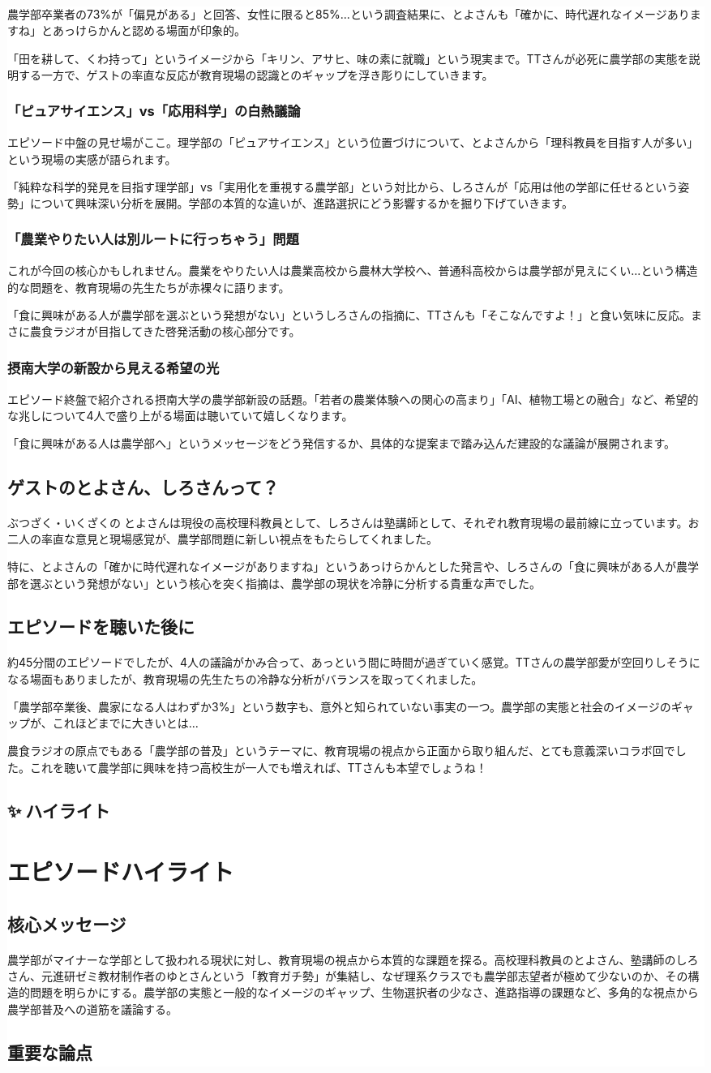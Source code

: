 農学部卒業者の73%が「偏見がある」と回答、女性に限ると85%...という調査結果に、とよさんも「確かに、時代遅れなイメージありますね」とあっけらかんと認める場面が印象的。

「田を耕して、くわ持って」というイメージから「キリン、アサヒ、味の素に就職」という現実まで。TTさんが必死に農学部の実態を説明する一方で、ゲストの率直な反応が教育現場の認識とのギャップを浮き彫りにしていきます。

### 「ピュアサイエンス」vs「応用科学」の白熱議論

エピソード中盤の見せ場がここ。理学部の「ピュアサイエンス」という位置づけについて、とよさんから「理科教員を目指す人が多い」という現場の実感が語られます。

「純粋な科学的発見を目指す理学部」vs「実用化を重視する農学部」という対比から、しろさんが「応用は他の学部に任せるという姿勢」について興味深い分析を展開。学部の本質的な違いが、進路選択にどう影響するかを掘り下げていきます。

### 「農業やりたい人は別ルートに行っちゃう」問題

これが今回の核心かもしれません。農業をやりたい人は農業高校から農林大学校へ、普通科高校からは農学部が見えにくい...という構造的な問題を、教育現場の先生たちが赤裸々に語ります。

「食に興味がある人が農学部を選ぶという発想がない」というしろさんの指摘に、TTさんも「そこなんですよ！」と食い気味に反応。まさに農食ラジオが目指してきた啓発活動の核心部分です。

### 摂南大学の新設から見える希望の光

エピソード終盤で紹介される摂南大学の農学部新設の話題。「若者の農業体験への関心の高まり」「AI、植物工場との融合」など、希望的な兆しについて4人で盛り上がる場面は聴いていて嬉しくなります。

「食に興味がある人は農学部へ」というメッセージをどう発信するか、具体的な提案まで踏み込んだ建設的な議論が展開されます。

## ゲストのとよさん、しろさんって？

ぶつざく・いくざくの とよさんは現役の高校理科教員として、しろさんは塾講師として、それぞれ教育現場の最前線に立っています。お二人の率直な意見と現場感覚が、農学部問題に新しい視点をもたらしてくれました。

特に、とよさんの「確かに時代遅れなイメージがありますね」というあっけらかんとした発言や、しろさんの「食に興味がある人が農学部を選ぶという発想がない」という核心を突く指摘は、農学部の現状を冷静に分析する貴重な声でした。

## エピソードを聴いた後に

約45分間のエピソードでしたが、4人の議論がかみ合って、あっという間に時間が過ぎていく感覚。TTさんの農学部愛が空回りしそうになる場面もありましたが、教育現場の先生たちの冷静な分析がバランスを取ってくれました。

「農学部卒業後、農家になる人はわずか3%」という数字も、意外と知られていない事実の一つ。農学部の実態と社会のイメージのギャップが、これほどまでに大きいとは...

農食ラジオの原点でもある「農学部の普及」というテーマに、教育現場の視点から正面から取り組んだ、とても意義深いコラボ回でした。これを聴いて農学部に興味を持つ高校生が一人でも増えれば、TTさんも本望でしょうね！

## ✨ ハイライト
# エピソードハイライト

## 核心メッセージ

農学部がマイナーな学部として扱われる現状に対し、教育現場の視点から本質的な課題を探る。高校理科教員のとよさん、塾講師のしろさん、元進研ゼミ教材制作者のゆとさんという「教育ガチ勢」が集結し、なぜ理系クラスでも農学部志望者が極めて少ないのか、その構造的問題を明らかにする。農学部の実態と一般的なイメージのギャップ、生物選択者の少なさ、進路指導の課題など、多角的な視点から農学部普及への道筋を議論する。

## 重要な論点
